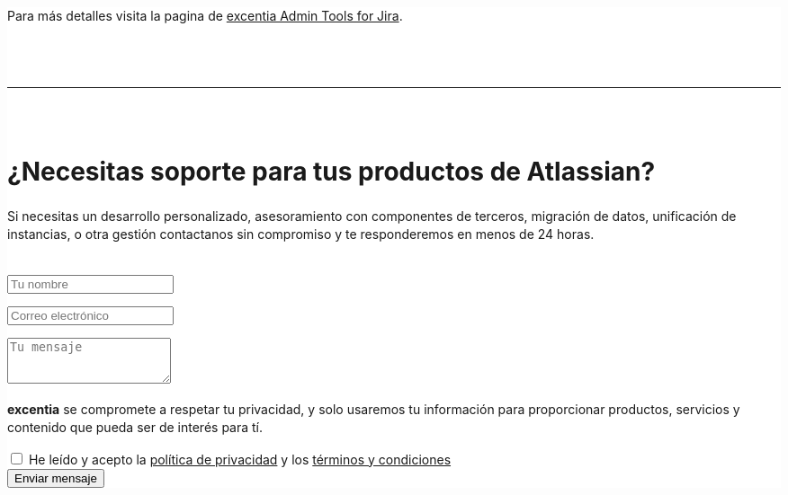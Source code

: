 Para más detalles visita la pagina de <a href="/excentia-admin-tools">excentia Admin Tools for Jira</a>.

<br/>

<br/>
<hr>
<br/>

<div id="contact-form-hubspot">
	<h1>¿Necesitas soporte para tus productos de Atlassian?</h1>
	<p>Si necesitas un desarrollo personalizado, asesoramiento con componentes de terceros, migración de datos, unificación de instancias, o otra gestión contactanos sin compromiso y te responderemos en menos de 24 horas.</p>
<br/>
        <form action="https://formspree.io/f/xaygrdqg" method="POST">
          <div class="col-md-12 col-sm-12">
            <div class="row control-group">
              <div class="form-group col-xs-12 floating-label-form-group controls">
                <input type="text" name="name" class="form-control" placeholder="Tu nombre" id="name" required data-validation-required-message="Por favor escribe tu nombre.">
                <p class="help-block text-danger"></p>
              </div>
            </div>
            <div class="row control-group">
              <div class="form-group col-xs-12 floating-label-form-group controls">
                <input type="email" name="email" class="form-control" placeholder="Correo electrónico" id="email" required data-validation-required-message="Por favor escribe tu dirección de correo.">
                <p class="help-block text-danger"></p>
              </div>
            </div>
            <div>
              <input type="text" name="_gotcha" style="display:none"/>
            </div>
            <div class="row control-group">
              <div class="form-group-2 col-xs-12 floating-label-form-group controls">
                <textarea name="message" class="form-control" rows="3" placeholder="Tu mensaje" id="message" required
                          data-validation-required-message="Por favor escribe un mensaje."></textarea>
                <p class="help-block text-danger"></p>
              </div>
            </div>
            <div class="row control-group">
              <div class="form-group col-xs-12 floating-label-form-group controls">
                <p><strong>excentia</strong> se compromete a respetar tu privacidad, y solo usaremos tu información para proporcionar productos, servicios y contenido que pueda ser de interés para tí.</p>
                <input type="checkbox" name="agreement" class="form-check-input" id="agreement" value="accept" required data-validation-required-message="Por favor lee y acepta la política de privacidad y los términos y condiciones">
                <label class="form-check-label" for="agreement">He leído y acepto la <a href="https://www.excentia.es/privacy" target="_blank">política de privacidad</a> y los <a href="https://www.excentia.es/pdf/excentia-terms-and-conditions.pdf" target="_blank">términos y condiciones</a></label>
              </div>
            </div>
            <div id="success"></div>
            <div class="block">
              <button type="submit" class="btn btn-warning btn-xl">Enviar mensaje</button>
            </div>
          </div>
        </form>

</div>


